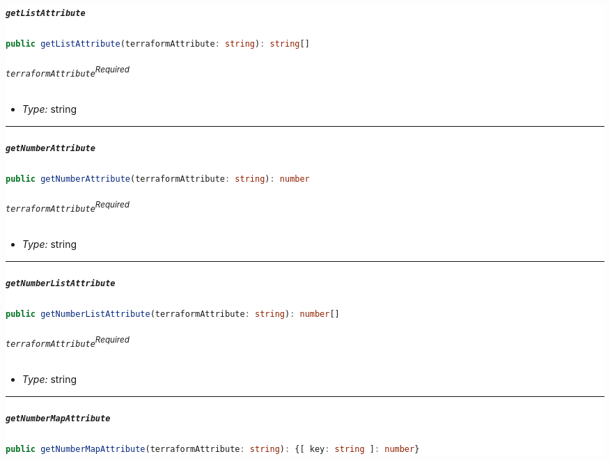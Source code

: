 
##### `getListAttribute` <a name="getListAttribute" id="@cdktf/provider-azurestack.image.ImageOsDiskOutputReference.getListAttribute"></a>

```typescript
public getListAttribute(terraformAttribute: string): string[]
```

###### `terraformAttribute`<sup>Required</sup> <a name="terraformAttribute" id="@cdktf/provider-azurestack.image.ImageOsDiskOutputReference.getListAttribute.parameter.terraformAttribute"></a>

- *Type:* string

---

##### `getNumberAttribute` <a name="getNumberAttribute" id="@cdktf/provider-azurestack.image.ImageOsDiskOutputReference.getNumberAttribute"></a>

```typescript
public getNumberAttribute(terraformAttribute: string): number
```

###### `terraformAttribute`<sup>Required</sup> <a name="terraformAttribute" id="@cdktf/provider-azurestack.image.ImageOsDiskOutputReference.getNumberAttribute.parameter.terraformAttribute"></a>

- *Type:* string

---

##### `getNumberListAttribute` <a name="getNumberListAttribute" id="@cdktf/provider-azurestack.image.ImageOsDiskOutputReference.getNumberListAttribute"></a>

```typescript
public getNumberListAttribute(terraformAttribute: string): number[]
```

###### `terraformAttribute`<sup>Required</sup> <a name="terraformAttribute" id="@cdktf/provider-azurestack.image.ImageOsDiskOutputReference.getNumberListAttribute.parameter.terraformAttribute"></a>

- *Type:* string

---

##### `getNumberMapAttribute` <a name="getNumberMapAttribute" id="@cdktf/provider-azurestack.image.ImageOsDiskOutputReference.getNumberMapAttribute"></a>

```typescript
public getNumberMapAttribute(terraformAttribute: string): {[ key: string ]: number}
```
